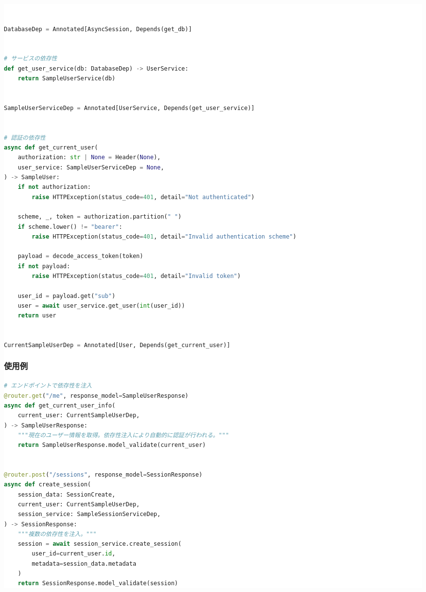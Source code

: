 ```python


DatabaseDep = Annotated[AsyncSession, Depends(get_db)]


# サービスの依存性
def get_user_service(db: DatabaseDep) -> UserService:
    return SampleUserService(db)


SampleUserServiceDep = Annotated[UserService, Depends(get_user_service)]


# 認証の依存性
async def get_current_user(
    authorization: str | None = Header(None),
    user_service: SampleUserServiceDep = None,
) -> SampleUser:
    if not authorization:
        raise HTTPException(status_code=401, detail="Not authenticated")

    scheme, _, token = authorization.partition(" ")
    if scheme.lower() != "bearer":
        raise HTTPException(status_code=401, detail="Invalid authentication scheme")

    payload = decode_access_token(token)
    if not payload:
        raise HTTPException(status_code=401, detail="Invalid token")

    user_id = payload.get("sub")
    user = await user_service.get_user(int(user_id))
    return user


CurrentSampleUserDep = Annotated[User, Depends(get_current_user)]
```

### 使用例

```python
# エンドポイントで依存性を注入
@router.get("/me", response_model=SampleUserResponse)
async def get_current_user_info(
    current_user: CurrentSampleUserDep,
) -> SampleUserResponse:
    """現在のユーザー情報を取得。依存性注入により自動的に認証が行われる。"""
    return SampleUserResponse.model_validate(current_user)


@router.post("/sessions", response_model=SessionResponse)
async def create_session(
    session_data: SessionCreate,
    current_user: CurrentSampleUserDep,
    session_service: SampleSessionServiceDep,
) -> SessionResponse:
    """複数の依存性を注入。"""
    session = await session_service.create_session(
        user_id=current_user.id,
        metadata=session_data.metadata
    )
    return SessionResponse.model_validate(session)
```
